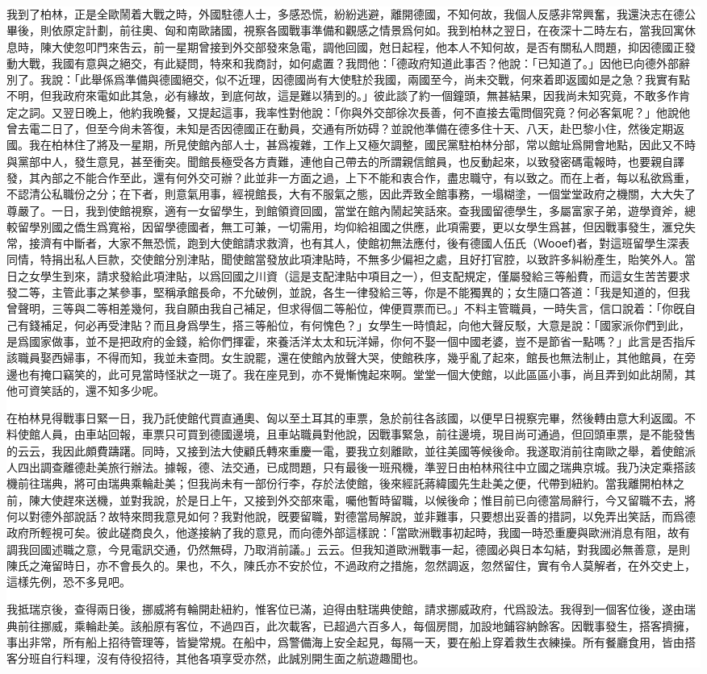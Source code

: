 我到了柏林，正是全歐鬧着大戰之時，外國駐德人士，多感恐慌，紛紛逃避，離開德國，不知何故，我個人反感非常興奮，我還決志在德公畢後，則依原定計劃，前往奧、匈和南歐諸國，視察各國戰事準備和觀感之情景爲何如。我到柏林之翌日，在夜深十二時左右，當我回寓休息時，陳大使忽叩門來吿云，前一星期曾接到外交部發來急電，調他回國，尅日起程，他本人不知何故，是否有關私人問題，抑因德國正發動大戰，我國有意與之絕交，有此疑問，特來和我商討，如何處置？我問他：「德政府知道此事否？他說：「已知道了。」因他已向德外部辭別了。我說：「此舉係爲準備與德國絕交，似不近理，因德國尚有大使駐於我國，兩國至今，尚未交戰，何來着即返國如是之急？我實有點不明，但我政府來電如此其急，必有緣故，到底何故，這是難以猜到的。」彼此談了約一個鐘頭，無甚結果，因我尚未知究竟，不敢多作肯定之詞。又翌日晚上，他約我晩餐，又提起這事，我率性對他說：「你與外交部徐次長善，何不直接去電問個究竟？何必客氣呢？」他說他曾去電二日了，但至今尙未答復，未知是否因德國正在動員，交通有所妨碍？並說他準備在德多住十天、八天，赴巴黎小住，然後定期返國。我在柏林住了將及一星期，所見使館內部人士，甚爲複雜，工作上又極欠調整，國民黨駐柏林分部，常以館址爲開會地點，因此又不時與黨部中人，發生意見，甚至衝突。聞館長極受各方責難，連他自己帶去的所謂親信館員，也反動起來，以致發密碼電報時，也要親自譯發，其內部之不能合作至此，還有何外交可辦？此並非一方面之過，上下不能和衷合作，盡忠職守，有以致之。而在上者，每以私欲爲重，不認清公私職份之分；在下者，則意氣用事，經視館長，大有不服氣之態，因此弄致全館事務，一塌糊塗，一個堂堂政府之機關，大大失了尊嚴了。一日，我到使館視察，適有一女留學生，到館領資回國，當堂在館內鬧起笑話來。查我國留德學生，多屬富家子弟，遊學資斧，總較留學別國之僑生爲寬裕，因留學德國者，無工可兼，一切需用，均仰給祖國之供應，此項需要，更以女學生爲甚，但因戰事發生，滙兌失常，接濟有中斷者，大家不無恐慌，跑到大使館請求救濟，也有其人，使館初無法應付，後有德國人伍氏（Wooef\)者，對這班留學生深表同情，特捐出私人巨款，交使館分別津貼，聞使館當發放此項津貼時，不無多少偏袒之處，且好打官腔，以致許多糾紛產生，貽笑外人。當日之女學生到來，請求發給此項津貼，以爲回國之川資（這是支配津貼中項目之一），但支配規定，僅屬發給三等船費，而這女生苦苦要求發二等，主管此事之某參事，堅稱承館長命，不允破例，並說，各生一律發給三等，你是不能獨異的；女生隨口答道：「我是知道的，但我曾聲明，三等與二等相差幾何，我自願由我自己補足，但求得個二等船位，俾便買票而已。」不料主管職員，一時失言，信口說着：「你旣自己有錢補足，何必再受津貼？而且身爲學生，搭三等船位，有何愧色？」女學生一時憤起，向他大聲反駁，大意是說：「國家派你們到此，是爲國家做事，並不是把政府的金錢，給你們揮霍，來養活洋太太和玩洋婦，你何不娶一個中國老婆，豈不是節省一點嗎？」此言是否指斥該職員娶西婦事，不得而知，我並未查問。女生說罷，還在使館內放聲大哭，使館秩序，幾乎亂了起來，館長也無法制止，其他館員，在旁邊也有掩口竊笑的，此可見當時怪狀之一斑了。我在座見到，亦不覺慚愧起來啊。堂堂一個大使館，以此區區小事，尚且弄到如此胡鬧，其他可資笑話的，還不知多少呢。

在柏林見得戰事日緊一日，我乃託使館代買直通奧、匈以至土耳其的車票，急於前往各該國，以便早日視察完畢，然後轉由意大利返國。不料使館人員，由車站回報，車票只可買到德國邊境，且車站職員對他說，因戰事緊急，前往邊境，現目尚可通過，但回頭車票，是不能發售的云云，我因此頗費躊躇。同時，又接到法大使顧氏轉來重慶一電，要我立刻離歐，並往美國等候後命。我遂取消前往南歐之舉，着使館派人四出調查離德赴美旅行辦法。據報，德、法交通，已成問題，只有最後一班飛機，準翌日由柏林飛往中立國之瑞典京城。我乃決定乘搭該機前往瑞典，將可由瑞典乘輪赴美；但我尚未有一部份行李，存於法使館，後來經託蔣緯國先生赴美之便，代帶到紐約。當我離開柏林之前，陳大使趕來送機，並對我說，於是日上午，又接到外交部來電，囑他暫時留職，以候後命；惟目前已向德當局辭行，今又留職不去，將何以對德外部說話？故特來問我意見如何？我對他說，旣要留職，對德當局解說，並非難事，只要想出妥善的措詞，以免弄出笑話，而爲德政府所輕視可矣。彼此磋商良久，他遂接納了我的意見，而向德外部這樣說：「當歐洲戰事初起時，我國一時恐重慶與歐洲消息有阻，故有調我回國述職之意，今見電訊交通，仍然無碍，乃取消前議。」云云。但我知道歐洲戰事一起，德國必與日本勾結，對我國必無善意，是則陳氏之淹留時日，亦不會長久的。果也，不久，陳氏亦不安於位，不過政府之措施，忽然調返，忽然留住，實有令人莫解者，在外交史上，這樣先例，恐不多見吧。

我抵瑞京後，查得兩日後，挪威將有輪開赴紐約，惟客位已滿，迫得由駐瑞典使館，請求挪威政府，代爲設法。我得到一個客位後，遂由瑞典前往挪威，乘輪赴美。該船原有客位，不過四百，此次載客，已超過六百多人，每個房間，加設地鋪容納餘客。因戰事發生，搭客擠擁，事出非常，所有船上招待管理等，皆變常規。在船中，爲警備海上安全起見，每隔一天，要在船上穿着救生衣練操。所有餐廳食用，皆由搭客分班自行料理，沒有侍役招待，其他各項享受亦然，此誠別開生面之航遊趣聞也。

